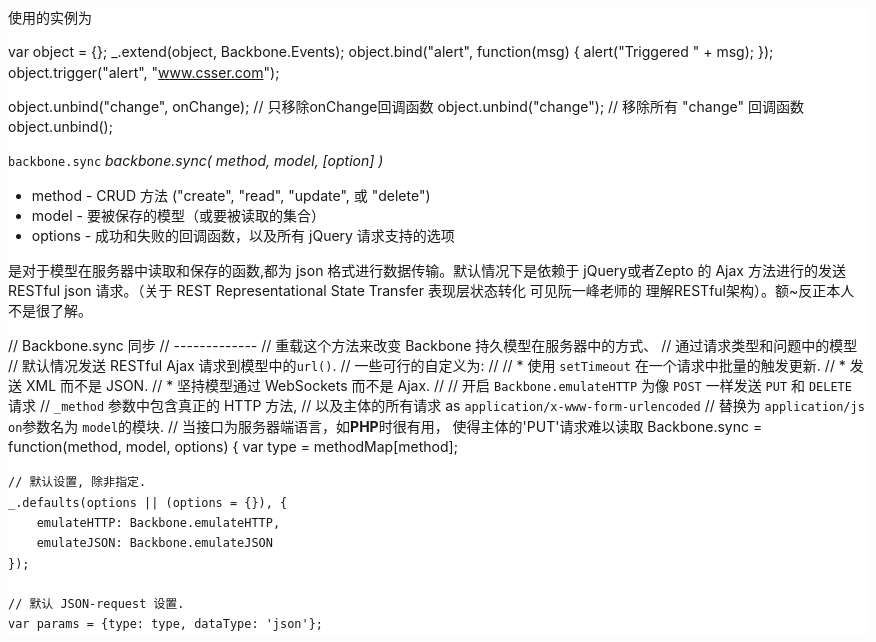 使用的实例为

```
```
var object = {};
_.extend(object, Backbone.Events);
object.bind("alert", function(msg) {
    alert("Triggered " + msg);
});
object.trigger("alert", "www.csser.com");


object.unbind("change", onChange); // 只移除onChange回调函数
object.unbind("change"); // 移除所有 "change" 回调函数
object.unbind();
```
```

`backbone.sync` _backbone.sync( method, model, [option] )_

*   method - CRUD 方法 ("create", "read", "update", 或 "delete")
*   model - 要被保存的模型（或要被读取的集合）
*   options - 成功和失败的回调函数，以及所有 jQuery 请求支持的选项

是对于模型在服务器中读取和保存的函数,都为 json 格式进行数据传输。默认情况下是依赖于 jQuery或者Zepto 的 Ajax 方法进行的发送 RESTful json 请求。（关于 REST Representational State Transfer 表现层状态转化 可见阮一峰老师的 理解RESTful架构）。额~反正本人不是很了解。

```
```
// Backbone.sync 同步
// -------------
// 重载这个方法来改变 Backbone 持久模型在服务器中的方式、
// 通过请求类型和问题中的模型
// 默认情况发送 RESTful Ajax 请求到模型中的`url()`.
// 一些可行的自定义为:
//
// * 使用 `setTimeout` 在一个请求中批量的触发更新.
// * 发送 XML 而不是 JSON.
// * 坚持模型通过 WebSockets 而不是 Ajax.
//
// 开启 `Backbone.emulateHTTP` 为像 `POST` 一样发送 `PUT` 和 `DELETE` 请求
// `_method` 参数中包含真正的 HTTP 方法,
// 以及主体的所有请求 as `application/x-www-form-urlencoded`
// 替换为 `application/json`参数名为 `model`的模块.
// 当接口为服务器端语言，如**PHP**时很有用， 使得主体的'PUT'请求难以读取
Backbone.sync = function(method, model, options) {
    var type = methodMap[method];

    // 默认设置, 除非指定.
    _.defaults(options || (options = {}), {
        emulateHTTP: Backbone.emulateHTTP,
        emulateJSON: Backbone.emulateJSON
    });

    // 默认 JSON-request 设置.
    var params = {type: type, dataType: 'json'};
